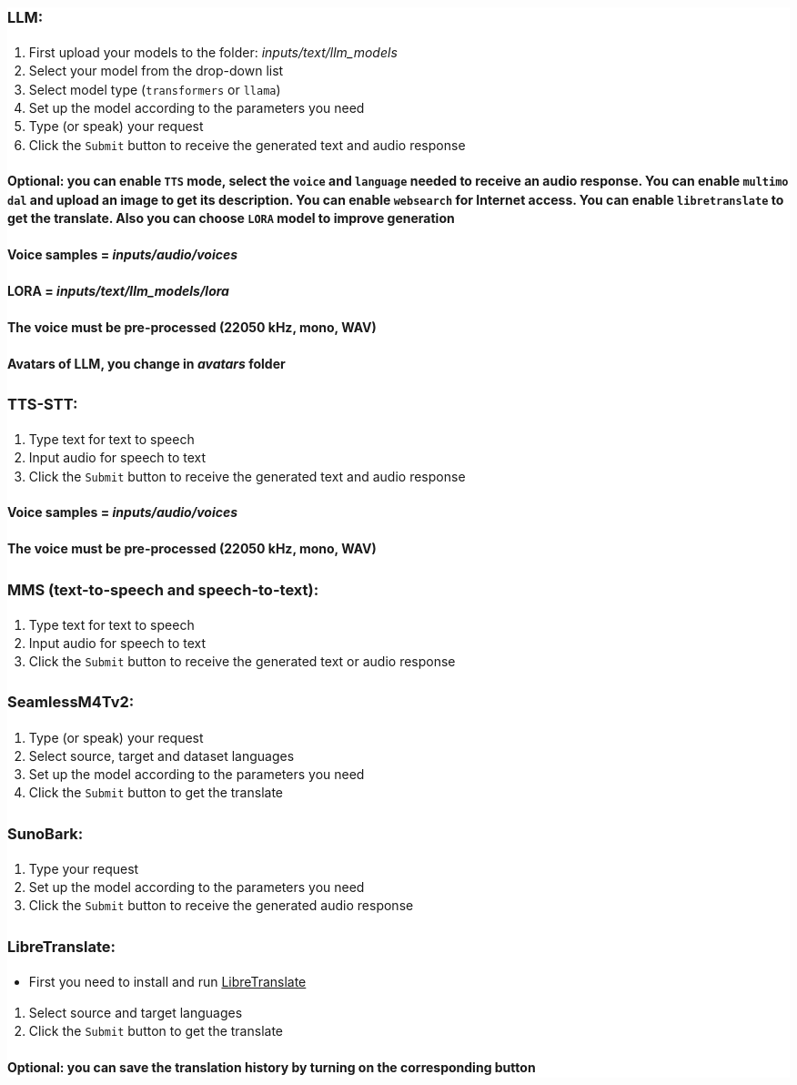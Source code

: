 ### LLM:

1) First upload your models to the folder: *inputs/text/llm_models*
2) Select your model from the drop-down list
3) Select model type (`transformers` or `llama`)
4) Set up the model according to the parameters you need
5) Type (or speak) your request
6) Click the `Submit` button to receive the generated text and audio response
#### Optional: you can enable `TTS` mode, select the `voice` and `language` needed to receive an audio response. You can enable `multimodal` and upload an image to get its description. You can enable `websearch` for Internet access. You can enable `libretranslate` to get the translate. Also you can choose `LORA` model to improve generation
#### Voice samples = *inputs/audio/voices*
#### LORA = *inputs/text/llm_models/lora*
#### The voice must be pre-processed (22050 kHz, mono, WAV)
#### Avatars of LLM, you change in *avatars* folder

### TTS-STT:

1) Type text for text to speech
2) Input audio for speech to text
3) Click the `Submit` button to receive the generated text and audio response
#### Voice samples = *inputs/audio/voices*
#### The voice must be pre-processed (22050 kHz, mono, WAV)

### MMS (text-to-speech and speech-to-text):

1) Type text for text to speech
2) Input audio for speech to text
3) Click the `Submit` button to receive the generated text or audio response

### SeamlessM4Tv2:

1) Type (or speak) your request
2) Select source, target and dataset languages
3) Set up the model according to the parameters you need
4) Click the `Submit` button to get the translate

### SunoBark:

1) Type your request
2) Set up the model according to the parameters you need
3) Click the `Submit` button to receive the generated audio response

### LibreTranslate:

* First you need to install and run [LibreTranslate](https://github.com/LibreTranslate/LibreTranslate)
1) Select source and target languages
2) Click the `Submit` button to get the translate
#### Optional: you can save the translation history by turning on the corresponding button
